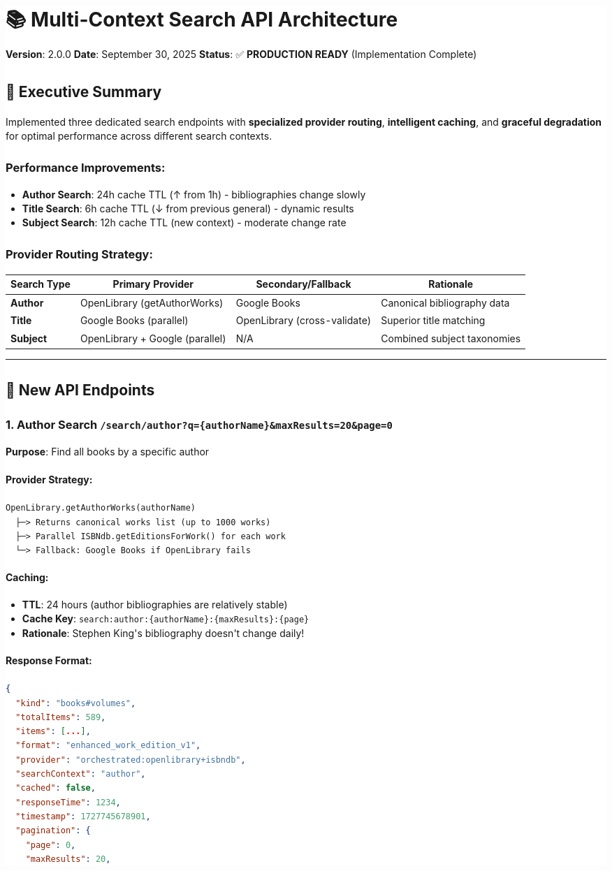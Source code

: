 # 📚 Multi-Context Search API Architecture

**Version**: 2.0.0
**Date**: September 30, 2025
**Status**: ✅ **PRODUCTION READY** (Implementation Complete)

## 🎯 **Executive Summary**

Implemented three dedicated search endpoints with **specialized provider routing**, **intelligent caching**, and **graceful degradation** for optimal performance across different search contexts.

### **Performance Improvements**:
- **Author Search**: 24h cache TTL (↑ from 1h) - bibliographies change slowly
- **Title Search**: 6h cache TTL (↓ from previous general) - dynamic results
- **Subject Search**: 12h cache TTL (new context) - moderate change rate

### **Provider Routing Strategy**:
| Search Type | Primary Provider | Secondary/Fallback | Rationale |
|-------------|-----------------|-------------------|-----------|
| **Author** | OpenLibrary (getAuthorWorks) | Google Books  | Canonical bibliography data |
| **Title** | Google Books (parallel) | OpenLibrary (cross-validate) | Superior title matching |
| **Subject** | OpenLibrary + Google (parallel) | N/A | Combined subject taxonomies |

---

## 🚀 **New API Endpoints**

### 1. **Author Search** `/search/author?q={authorName}&maxResults=20&page=0`

**Purpose**: Find all books by a specific author

#### **Provider Strategy**:
```
OpenLibrary.getAuthorWorks(authorName)
  ├─> Returns canonical works list (up to 1000 works)
  ├─> Parallel ISBNdb.getEditionsForWork() for each work
  └─> Fallback: Google Books if OpenLibrary fails
```

#### **Caching**:
- **TTL**: 24 hours (author bibliographies are relatively stable)
- **Cache Key**: `search:author:{authorName}:{maxResults}:{page}`
- **Rationale**: Stephen King's bibliography doesn't change daily!

#### **Response Format**:
```json
{
  "kind": "books#volumes",
  "totalItems": 589,
  "items": [...],
  "format": "enhanced_work_edition_v1",
  "provider": "orchestrated:openlibrary+isbndb",
  "searchContext": "author",
  "cached": false,
  "responseTime": 1234,
  "timestamp": 1727745678901,
  "pagination": {
    "page": 0,
    "maxResults": 20,
```